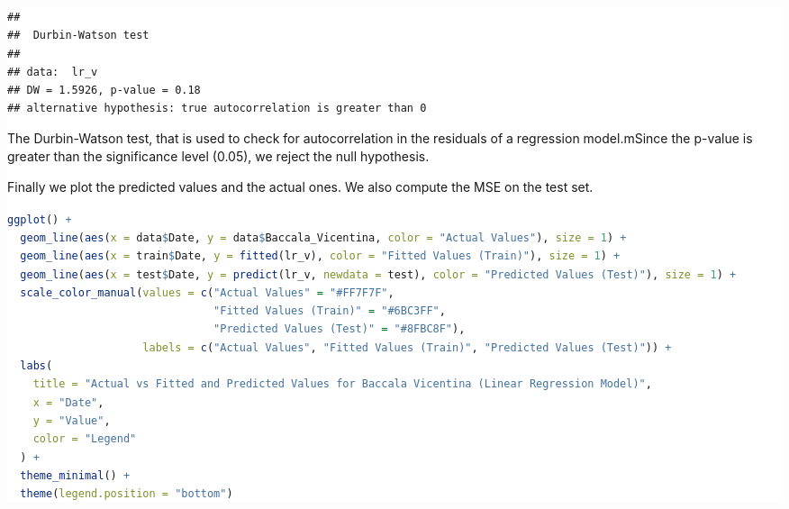 ```
## 
## 	Durbin-Watson test
## 
## data:  lr_v
## DW = 1.5926, p-value = 0.18
## alternative hypothesis: true autocorrelation is greater than 0
```

The Durbin-Watson test, that is used to check for autocorrelation in the residuals of a regression model.mSince the p-value is greater than the significance level (0.05), we reject the null hypothesis.

Finally we plot the predicted values and the actual ones. We also compute the MSE on the test set.

``` r
ggplot() +
  geom_line(aes(x = data$Date, y = data$Baccala_Vicentina, color = "Actual Values"), size = 1) +
  geom_line(aes(x = train$Date, y = fitted(lr_v), color = "Fitted Values (Train)"), size = 1) +
  geom_line(aes(x = test$Date, y = predict(lr_v, newdata = test), color = "Predicted Values (Test)"), size = 1) + 
  scale_color_manual(values = c("Actual Values" = "#FF7F7F", 
                                "Fitted Values (Train)" = "#6BC3FF", 
                                "Predicted Values (Test)" = "#8FBC8F"),
                     labels = c("Actual Values", "Fitted Values (Train)", "Predicted Values (Test)")) +
  labs(
    title = "Actual vs Fitted and Predicted Values for Baccala Vicentina (Linear Regression Model)",
    x = "Date",
    y = "Value",
    color = "Legend"
  ) +
  theme_minimal() +
  theme(legend.position = "bottom")
```
